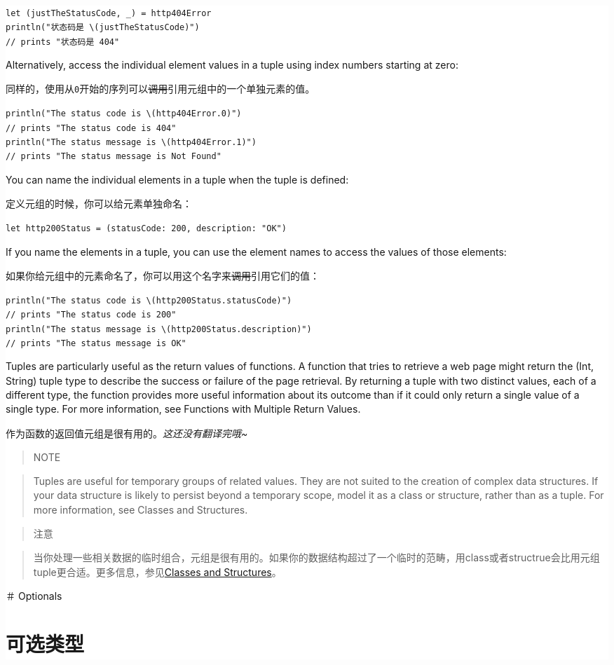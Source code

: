 ```
let (justTheStatusCode, _) = http404Error
println("状态码是 \(justTheStatusCode)")
// prints "状态码是 404"
```

Alternatively, access the individual element values in a tuple using index numbers starting at zero:

同样的，使用从`0`开始的序列可以<del>调用</del>引用元组中的一个单独元素的值。

```
println("The status code is \(http404Error.0)")
// prints "The status code is 404"
println("The status message is \(http404Error.1)")
// prints "The status message is Not Found"
```

You can name the individual elements in a tuple when the tuple is defined:

定义元组的时候，你可以给元素单独命名：

```
let http200Status = (statusCode: 200, description: "OK")
```

If you name the elements in a tuple, you can use the element names to access the values of those elements:

如果你给元组中的元素命名了，你可以用这个名字来<del>调用</del>引用它们的值：

```
println("The status code is \(http200Status.statusCode)")
// prints "The status code is 200"
println("The status message is \(http200Status.description)")
// prints "The status message is OK"
```

Tuples are particularly useful as the return values of functions. A function that tries to retrieve a web page might return the (Int, String) tuple type to describe the success or failure of the page retrieval. By returning a tuple with two distinct values, each of a different type, the function provides more useful information about its outcome than if it could only return a single value of a single type. For more information, see Functions with Multiple Return Values.

作为函数的返回值元组是很有用的。*这还没有翻译完哦~*

> NOTE

> Tuples are useful for temporary groups of related values. They are not suited to the creation of complex data structures. If your data structure is likely to persist beyond a temporary scope, model it as a class or structure, rather than as a tuple. For more information, see Classes and Structures.

> 注意

> 当你处理一些相关数据的临时组合，元组是很有用的。如果你的数据结构超过了一个临时的范畴，用class或者structrue会比用元组tuple更合适。更多信息，参见[Classes and Structures](link)。

＃ Optionals
# 可选类型
